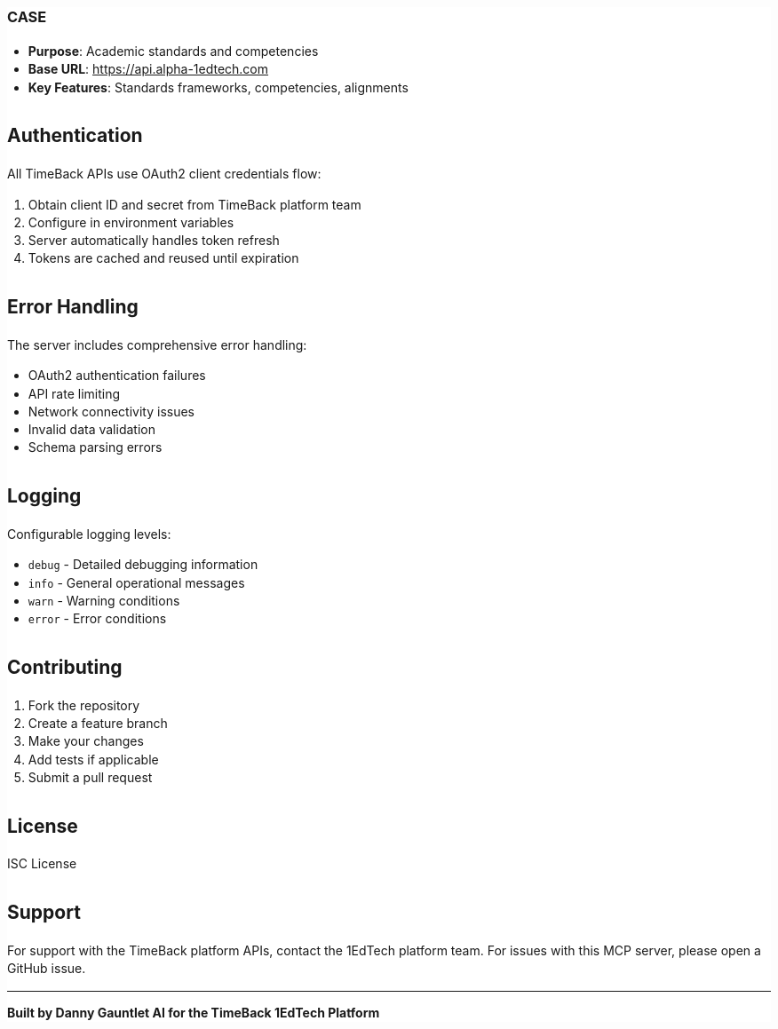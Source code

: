 ### CASE
- **Purpose**: Academic standards and competencies
- **Base URL**: https://api.alpha-1edtech.com
- **Key Features**: Standards frameworks, competencies, alignments

## Authentication

All TimeBack APIs use OAuth2 client credentials flow:

1. Obtain client ID and secret from TimeBack platform team
2. Configure in environment variables
3. Server automatically handles token refresh
4. Tokens are cached and reused until expiration

## Error Handling

The server includes comprehensive error handling:
- OAuth2 authentication failures
- API rate limiting
- Network connectivity issues
- Invalid data validation
- Schema parsing errors

## Logging

Configurable logging levels:
- `debug` - Detailed debugging information
- `info` - General operational messages
- `warn` - Warning conditions
- `error` - Error conditions

## Contributing

1. Fork the repository
2. Create a feature branch
3. Make your changes
4. Add tests if applicable
5. Submit a pull request

## License

ISC License

## Support

For support with the TimeBack platform APIs, contact the 1EdTech platform team.
For issues with this MCP server, please open a GitHub issue.

---

**Built by Danny Gauntlet AI for the TimeBack 1EdTech Platform**

